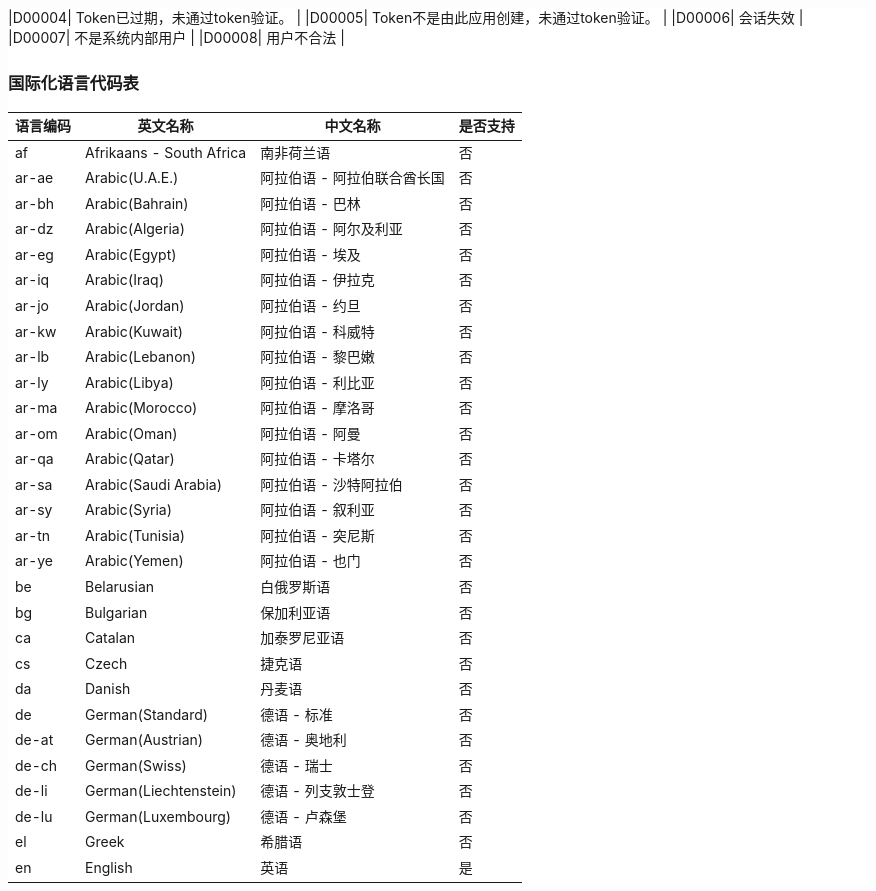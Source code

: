 |D00004|	Token已过期，未通过token验证。                |
|D00005|	Token不是由此应用创建，未通过token验证。      |
|D00006|	会话失效                                      |
|D00007|	不是系统内部用户                              |
|D00008|	用户不合法                                    |  

### 国际化语言代码表  

|语言编码|	英文名称|	中文名称|	是否支持|
|-----|----|----|----|
|af	|Afrikaans - South Africa	|南非荷兰语|	否|
|ar-ae	|Arabic(U.A.E.)	|阿拉伯语 - 阿拉伯联合酋长国	|否|
|ar-bh	|Arabic(Bahrain)	|阿拉伯语 - 巴林	|否|
|ar-dz	|Arabic(Algeria)	|阿拉伯语 - 阿尔及利亚	|否|
|ar-eg	|Arabic(Egypt)	|阿拉伯语 - 埃及	|否|
|ar-iq	|Arabic(Iraq)	|阿拉伯语 - 伊拉克	|否|
|ar-jo	|Arabic(Jordan)	|阿拉伯语 - 约旦	|否|
|ar-kw	|Arabic(Kuwait)	|阿拉伯语 - 科威特	|否|
|ar-lb	|Arabic(Lebanon)	|阿拉伯语 - 黎巴嫩	|否|
|ar-ly	|Arabic(Libya)	|阿拉伯语 - 利比亚	|否|
|ar-ma	|Arabic(Morocco)	|阿拉伯语 - 摩洛哥	|否|
|ar-om	|Arabic(Oman)	|阿拉伯语 - 阿曼	|否|
|ar-qa	|Arabic(Qatar)	|阿拉伯语 - 卡塔尔	|否|
|ar-sa	|Arabic(Saudi Arabia)	|阿拉伯语 - 沙特阿拉伯	|否|
|ar-sy	|Arabic(Syria)	|阿拉伯语 - 叙利亚	|否|
|ar-tn	|Arabic(Tunisia)	|阿拉伯语 - 突尼斯	|否|
|ar-ye	|Arabic(Yemen)	|阿拉伯语 - 也门	|否|
|be	|Belarusian	|白俄罗斯语	|否|
|bg	|Bulgarian	|保加利亚语	|否|
|ca	|Catalan	|加泰罗尼亚语	|否|
|cs|	Czech	|捷克语|	否|
|da	|Danish	|丹麦语	|否|
|de	|German(Standard)	|德语 - 标准|	否|
|de-at	|German(Austrian)	|德语 - 奥地利	|否|
|de-ch	|German(Swiss)	|德语 - 瑞士|	否|
|de-li	|German(Liechtenstein)	|德语 - 列支敦士登|	否|
|de-lu	|German(Luxembourg)	|德语 - 卢森堡	|否|
|el	|Greek	|希腊语	|否|
|en	|English	|英语|	是|
